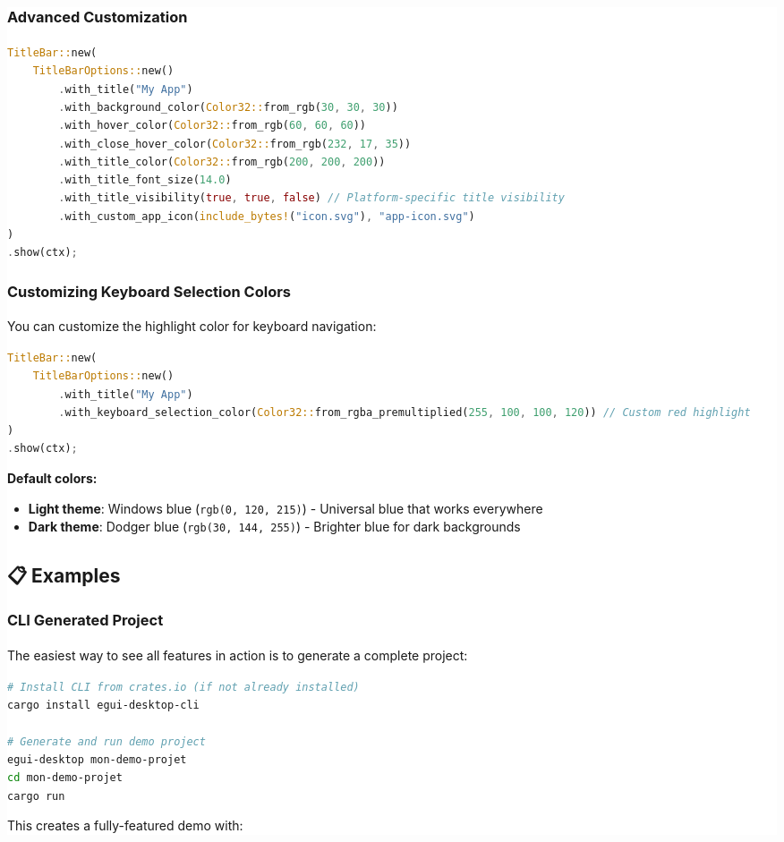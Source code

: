 ### Advanced Customization

```rust
TitleBar::new(
    TitleBarOptions::new()
        .with_title("My App")
        .with_background_color(Color32::from_rgb(30, 30, 30))
        .with_hover_color(Color32::from_rgb(60, 60, 60))
        .with_close_hover_color(Color32::from_rgb(232, 17, 35))
        .with_title_color(Color32::from_rgb(200, 200, 200))
        .with_title_font_size(14.0)
        .with_title_visibility(true, true, false) // Platform-specific title visibility
        .with_custom_app_icon(include_bytes!("icon.svg"), "app-icon.svg")
)
.show(ctx);
```

### Customizing Keyboard Selection Colors

You can customize the highlight color for keyboard navigation:

```rust
TitleBar::new(
    TitleBarOptions::new()
        .with_title("My App")
        .with_keyboard_selection_color(Color32::from_rgba_premultiplied(255, 100, 100, 120)) // Custom red highlight
)
.show(ctx);
```

**Default colors:**

- **Light theme**: Windows blue (`rgb(0, 120, 215)`) - Universal blue that works everywhere
- **Dark theme**: Dodger blue (`rgb(30, 144, 255)`) - Brighter blue for dark backgrounds

## 📋 Examples

### CLI Generated Project

The easiest way to see all features in action is to generate a complete project:

```bash
# Install CLI from crates.io (if not already installed)
cargo install egui-desktop-cli

# Generate and run demo project
egui-desktop mon-demo-projet
cd mon-demo-projet
cargo run
```

This creates a fully-featured demo with:
